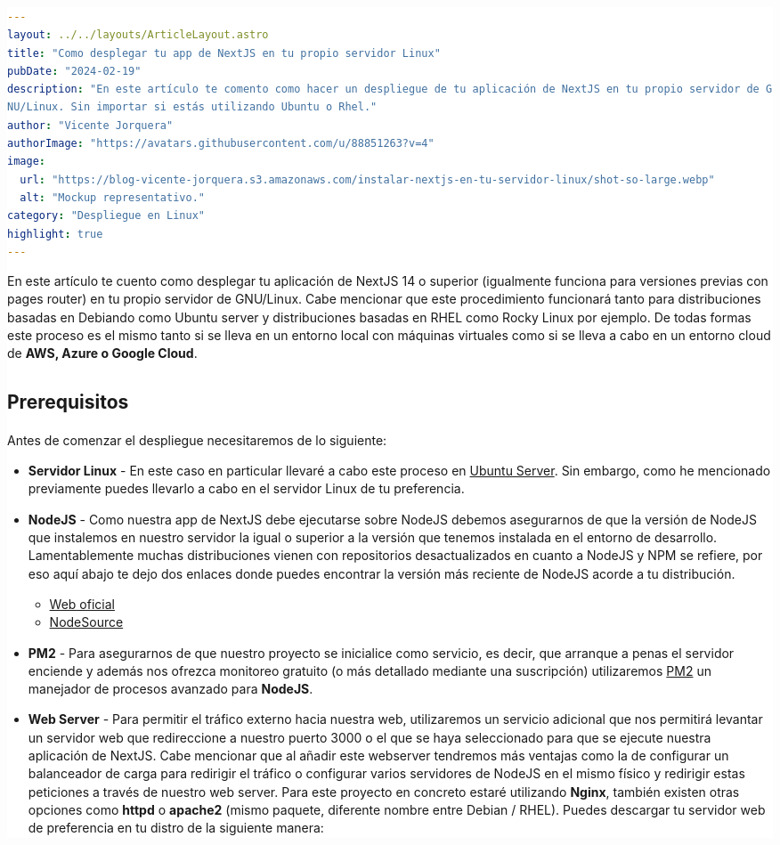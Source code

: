 ```yaml
---
layout: ../../layouts/ArticleLayout.astro
title: "Como desplegar tu app de NextJS en tu propio servidor Linux"
pubDate: "2024-02-19"
description: "En este artículo te comento como hacer un despliegue de tu aplicación de NextJS en tu propio servidor de GNU/Linux. Sin importar si estás utilizando Ubuntu o Rhel."
author: "Vicente Jorquera"
authorImage: "https://avatars.githubusercontent.com/u/88851263?v=4"
image:
  url: "https://blog-vicente-jorquera.s3.amazonaws.com/instalar-nextjs-en-tu-servidor-linux/shot-so-large.webp"
  alt: "Mockup representativo."
category: "Despliegue en Linux"
highlight: true
---
```


En este artículo te cuento como desplegar tu aplicación de NextJS 14 o superior (igualmente funciona para versiones previas con pages router) en tu propio servidor de GNU/Linux. Cabe mencionar que este procedimiento funcionará tanto para distribuciones basadas en Debiando como Ubuntu server y distribuciones basadas en RHEL como Rocky Linux por ejemplo. De todas formas este proceso es el mismo tanto si se lleva en un entorno local con máquinas virtuales como si se lleva a cabo en un entorno cloud de **AWS, Azure o Google Cloud**.

## Prerequisitos

Antes de comenzar el despliegue necesitaremos de lo siguiente:

- **Servidor Linux** - En este caso en particular llevaré a cabo este proceso en [Ubuntu Server](https://ubuntu.com/download/server). Sin embargo, como he mencionado previamente puedes llevarlo a cabo en el servidor Linux de tu preferencia.
- **NodeJS** - Como nuestra app de NextJS debe ejecutarse sobre NodeJS debemos asegurarnos de que la versión de NodeJS que instalemos en nuestro servidor la igual o superior a la versión que tenemos instalada en el entorno de desarrollo. Lamentablemente muchas distribuciones vienen con repositorios desactualizados en cuanto a NodeJS y NPM se refiere, por eso aquí abajo te dejo dos enlaces donde puedes encontrar la versión más reciente de NodeJS acorde a tu distribución.

  - [Web oficial](https://nodejs.org/en)
  - [NodeSource](https://github.com/nodesource/distributions)

- **PM2** - Para asegurarnos de que nuestro proyecto se inicialice como servicio, es decir, que arranque a penas el servidor enciende y además nos ofrezca monitoreo gratuito (o más detallado mediante una suscripción) utilizaremos [PM2](https://www.npmjs.com/package/pm2) un manejador de procesos avanzado para **NodeJS**.
- **Web Server** - Para permitir el tráfico externo hacia nuestra web, utilizaremos un servicio adicional que nos permitirá levantar un servidor web que redireccione a nuestro puerto 3000 o el que se haya seleccionado para que se ejecute nuestra aplicación de NextJS. Cabe mencionar que al añadir este webserver tendremos más ventajas como la de configurar un balanceador de carga para redirigir el tráfico o configurar varios servidores de NodeJS en el mismo físico y redirigir estas peticiones a través de nuestro web server. Para este proyecto en concreto estaré utilizando **Nginx**, también existen otras opciones como **httpd** o **apache2** (mismo paquete, diferente nombre entre Debian / RHEL). Puedes descargar tu servidor web de preferencia en tu distro de la siguiente manera:
